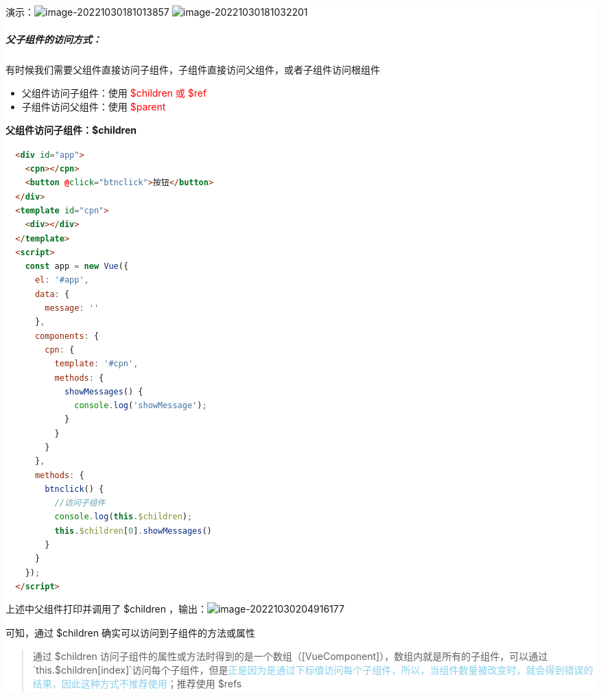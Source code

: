 演示：![image-20221030181013857](C:\Users\DuMer\AppData\Roaming\Typora\typora-user-images\image-20221030181013857.png) ![image-20221030181032201](C:\Users\DuMer\AppData\Roaming\Typora\typora-user-images\image-20221030181032201.png)



##### 父子组件的访问方式：

有时候我们需要父组件直接访问子组件，子组件直接访问父组件，或者子组件访问根组件

- 父组件访问子组件：使用<font color=red> $children 或 $ref</font>
- 子组件访问父组件：使用 <font color=red>$parent</font>

**父组件访问子组件：$children**

```html
  <div id="app">
    <cpn></cpn>
    <button @click="btnclick">按钮</button>
  </div>
  <template id="cpn">
    <div></div>
  </template>
  <script>
    const app = new Vue({
      el: '#app',
      data: {
        message: ''
      },
      components: {
        cpn: {
          template: '#cpn',
          methods: {
            showMessages() {
              console.log('showMessage');
            }
          }
        }
      },
      methods: {
        btnclick() {
          //访问子组件
          console.log(this.$children);
          this.$children[0].showMessages()
        }
      }
    });
  </script>
```

上述中父组件打印并调用了 $children ，输出：![image-20221030204916177](C:\Users\DuMer\AppData\Roaming\Typora\typora-user-images\image-20221030204916177.png)

可知，通过 $children 确实可以访问到子组件的方法或属性

> 通过 $children 访问子组件的属性或方法时得到的是一个数组（[VueComponent]），数组内就是所有的子组件，可以通过 `this.$children[index]`访问每个子组件，但是<font color=skyblue>正是因为是通过下标值访问每个子组件，所以，当组件数量被改变时，就会得到错误的结果，因此这种方式不推荐使用</font>；推荐使用 $refs
